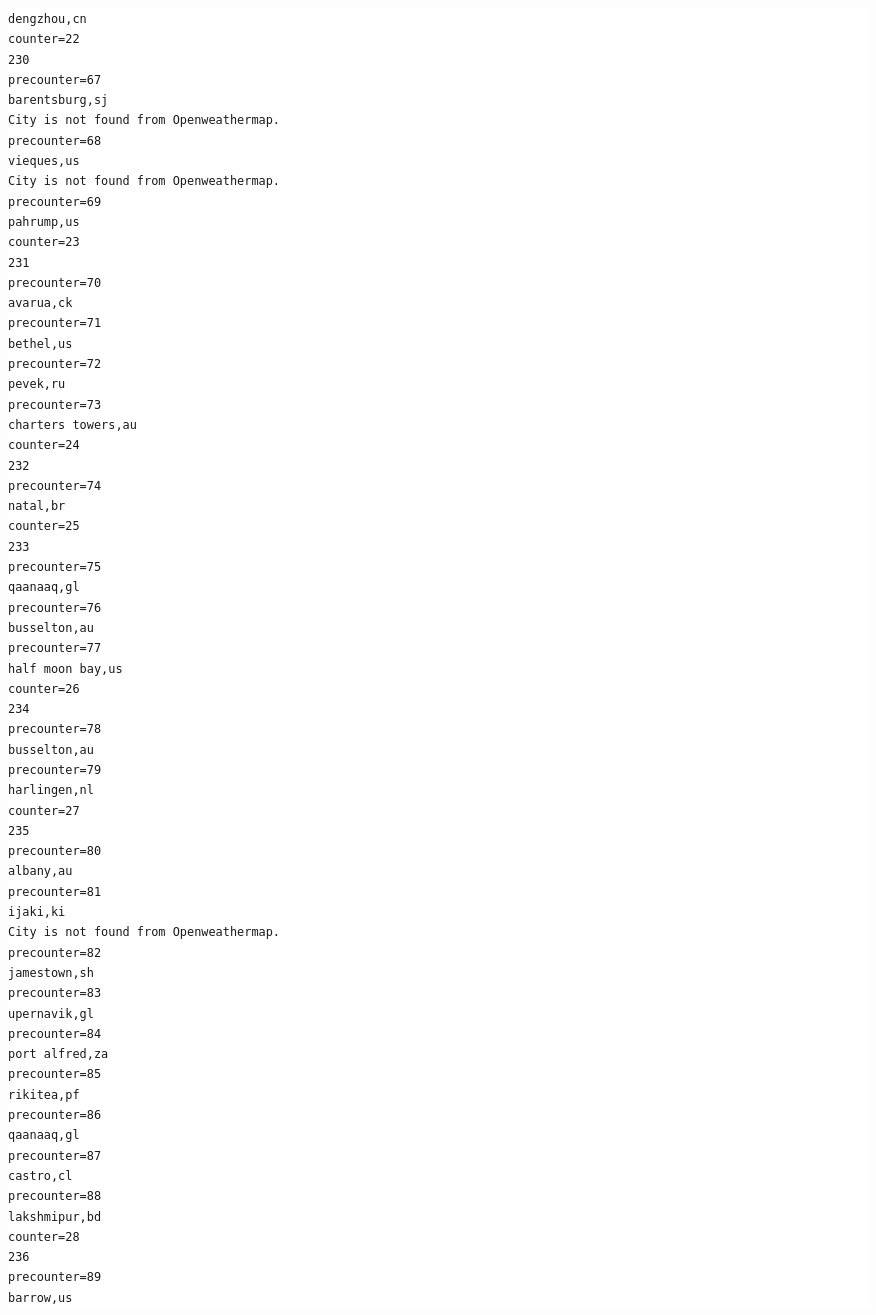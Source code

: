     dengzhou,cn
    counter=22
    230
    precounter=67
    barentsburg,sj
    City is not found from Openweathermap.
    precounter=68
    vieques,us
    City is not found from Openweathermap.
    precounter=69
    pahrump,us
    counter=23
    231
    precounter=70
    avarua,ck
    precounter=71
    bethel,us
    precounter=72
    pevek,ru
    precounter=73
    charters towers,au
    counter=24
    232
    precounter=74
    natal,br
    counter=25
    233
    precounter=75
    qaanaaq,gl
    precounter=76
    busselton,au
    precounter=77
    half moon bay,us
    counter=26
    234
    precounter=78
    busselton,au
    precounter=79
    harlingen,nl
    counter=27
    235
    precounter=80
    albany,au
    precounter=81
    ijaki,ki
    City is not found from Openweathermap.
    precounter=82
    jamestown,sh
    precounter=83
    upernavik,gl
    precounter=84
    port alfred,za
    precounter=85
    rikitea,pf
    precounter=86
    qaanaaq,gl
    precounter=87
    castro,cl
    precounter=88
    lakshmipur,bd
    counter=28
    236
    precounter=89
    barrow,us